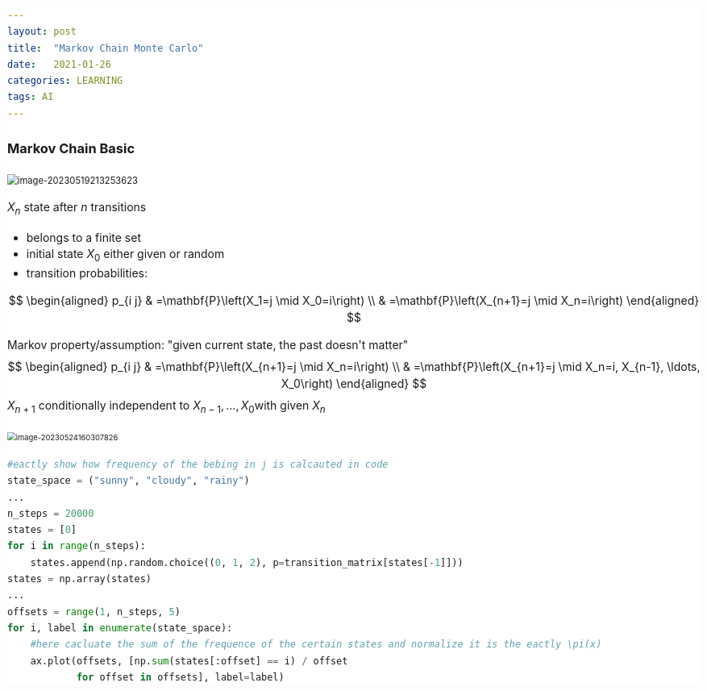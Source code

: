 ```yaml
---
layout: post
title:  "Markov Chain Monte Carlo"
date:   2021-01-26
categories: LEARNING
tags: AI
---
```


### Markov Chain Basic

<img src="/assets/Gradient%20boosting/image-20230519213253623.png" alt="image-20230519213253623" style="zoom:80%;" />

$X_n$ state after $n$ transitions

- belongs to a finite set
- initial state $X_0$ either given or random
- transition probabilities:

$$
\begin{aligned}
p_{i j} & =\mathbf{P}\left(X_1=j \mid X_0=i\right) \\
& =\mathbf{P}\left(X_{n+1}=j \mid X_n=i\right)
\end{aligned}
$$

Markov property/assumption:
"given current state, the past doesn't matter"
$$
\begin{aligned}
p_{i j} & =\mathbf{P}\left(X_{n+1}=j \mid X_n=i\right) \\
& =\mathbf{P}\left(X_{n+1}=j \mid X_n=i, X_{n-1}, \ldots, X_0\right)
\end{aligned}
$$
$X_{n+1} \text{ conditionally independent to } X_{n-1}, \ldots, X_0 \text{with given }X_n$

<img src="/assets/Gradient%20boosting/image-20230524160307826.png" alt="image-20230524160307826" style="zoom:67%;" />

```python
#eactly show how frequency of the bebing in j is calcauted in code
state_space = ("sunny", "cloudy", "rainy")
...
n_steps = 20000
states = [0]
for i in range(n_steps):
    states.append(np.random.choice((0, 1, 2), p=transition_matrix[states[-1]]))
states = np.array(states)
...
offsets = range(1, n_steps, 5)
for i, label in enumerate(state_space):
    #here cacluate the sum of the frequence of the certain states and normalize it is the eactly \pi(x)
    ax.plot(offsets, [np.sum(states[:offset] == i) / offset 
            for offset in offsets], label=label)
```
